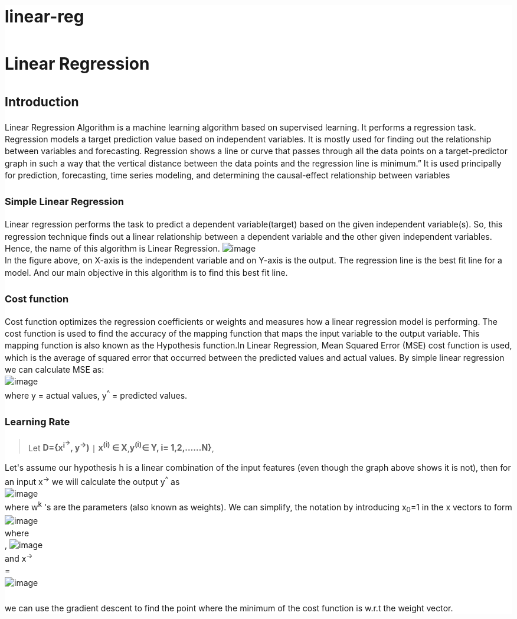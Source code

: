 # linear-reg
# Linear Regression

## Introduction
Linear Regression Algorithm is a machine learning algorithm based on supervised learning.  It performs a regression task. Regression models a target prediction value based on independent variables. It is mostly used for finding out the relationship between variables and forecasting. Regression shows a line or curve that passes through all the data points on a target-predictor graph in such a way that the vertical distance between the data points and the regression line is minimum.” It is used principally for prediction, forecasting, time series modeling, and determining the causal-effect relationship between variables

### Simple Linear Regression
Linear regression performs the task to predict a dependent variable(target) based on the given independent variable(s). So, this regression technique finds out a linear relationship between a dependent variable and the other given independent variables. Hence, the name of this algorithm is Linear Regression.
![image](https://user-images.githubusercontent.com/97376928/161058951-a0632816-a306-4cec-bf47-29ea7828e6d9.png)<br>
In the figure above, on X-axis is the independent variable and on Y-axis is the output. The regression line is the best fit line for a model. And our main objective in this algorithm is to find this best fit line.

### Cost function
Cost function optimizes the regression coefficients or weights and measures how a linear regression model is performing. The cost function is used to find the accuracy of the mapping function that maps the input variable to the output variable. This mapping function is also known as the Hypothesis function.In Linear Regression, Mean Squared Error (MSE) cost function is used, which is the average of squared error that occurred between the predicted values and actual values.
By simple linear regression we can calculate MSE as:<br>
![image](https://user-images.githubusercontent.com/97376928/161059573-f70594af-946d-4e8a-b173-685aa88ee0d7.png)<br>
where y = actual values, y<sup>^</sup> = predicted values.

### Learning Rate

>Let **D={x<sup>i<sup>→</sup></sup>, y<sup>→</sup>)**  ∣ **x<sup>(i)</sup> ∈  X**,**y<sup>(i)</sup>∈ Y, i= 1,2,……N}**,<br>

Let's assume our hypothesis  h  is a linear combination of the input features (even though the graph above shows it is not), then for an input  x<sup>→</sup>  we will calculate the output  y<sup>^</sup>   as<br>
![image](https://user-images.githubusercontent.com/97376928/161063324-83b65201-7de7-496d-9662-0ef5a1c44217.png)<br>
where  w<sup>k</sup> 's are the parameters (also known as weights). We can simplify, the notation by introducing  x<sub>0</sub>=1  in the  x  vectors to form<br>
![image](https://user-images.githubusercontent.com/97376928/161063762-72065e2c-90e8-4c69-96df-0f0563429945.png)<br> where <br> ,
![image](https://user-images.githubusercontent.com/97376928/161064182-37ae1722-107f-495b-b8d3-991cd7aa961b.png)<br> 
and  x<sup>→</sup> <br> = <br>![image](https://user-images.githubusercontent.com/97376928/161064406-a6eebf16-429f-485c-b96f-d2ff4172314b.png)
###
we can use the gradient descent to find the point where the minimum of the cost function is w.r.t the weight vector.<br>
